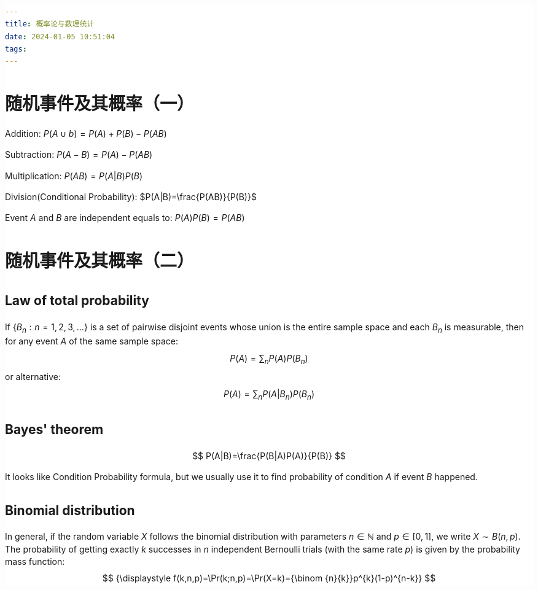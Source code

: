 ```yaml
---
title: 概率论与数理统计
date: 2024-01-05 10:51:04
tags:
---
```


# 随机事件及其概率（一）

Addition: $P(A\cup b)=P(A)+P(B)-P(AB)$

Subtraction: $P(A-B)=P(A)-P(AB)$

Multiplication: $P(AB)=P(A|B)P(B)$

Division(Conditional Probability): $P(A|B)=\frac{P(AB)}{P(B)}$



Event $A$ and $B$ are independent equals to: $P(A)P(B)=P(AB)$

# 随机事件及其概率（二）

## Law of total probability

If $\left\{{B_{n}:n=1,2,3,\ldots }\right\}$ is a set of pairwise disjoint events whose union is the entire sample space and each $B_n$ is measurable, then for any event $A$ of the same sample space:
$$
P(A)=\sum_{n}P(A)P(B_n)
$$
or alternative:
$$
P(A)=\sum_{n}P(A|B_n)P(B_n)
$$

## Bayes' theorem

$$
P(A|B)=\frac{P(B|A)P(A)}{P(B)}
$$

It looks like Condition Probability formula, but we usually use it to find probability of condition $A$ if event $B$ happened.

## Binomial distribution

In general, if the random variable $X$ follows the binomial distribution with parameters $n\in \mathbb {N}$  and $p ∈ [0,1]$, we write $X \sim B(n, p)$. The probability of getting exactly $k$ successes in $n$ independent Bernoulli trials (with the same rate $p$) is given by the probability mass function:
$$
{\displaystyle f(k,n,p)=\Pr(k;n,p)=\Pr(X=k)={\binom {n}{k}}p^{k}(1-p)^{n-k}}
$$
